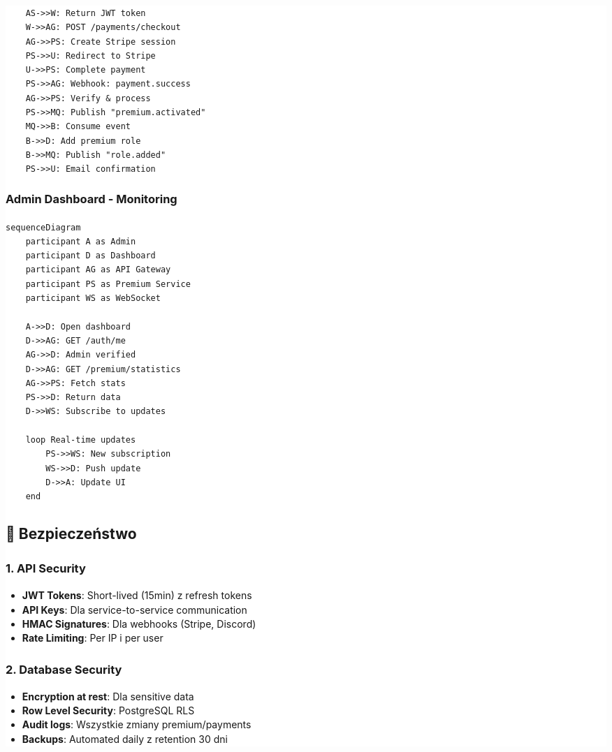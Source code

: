 ```mermaid
    AS->>W: Return JWT token
    W->>AG: POST /payments/checkout
    AG->>PS: Create Stripe session
    PS->>U: Redirect to Stripe
    U->>PS: Complete payment
    PS->>AG: Webhook: payment.success
    AG->>PS: Verify & process
    PS->>MQ: Publish "premium.activated"
    MQ->>B: Consume event
    B->>D: Add premium role
    B->>MQ: Publish "role.added"
    PS->>U: Email confirmation
```

### Admin Dashboard - Monitoring
```mermaid
sequenceDiagram
    participant A as Admin
    participant D as Dashboard
    participant AG as API Gateway
    participant PS as Premium Service
    participant WS as WebSocket

    A->>D: Open dashboard
    D->>AG: GET /auth/me
    AG->>D: Admin verified
    D->>AG: GET /premium/statistics
    AG->>PS: Fetch stats
    PS->>D: Return data
    D->>WS: Subscribe to updates
    
    loop Real-time updates
        PS->>WS: New subscription
        WS->>D: Push update
        D->>A: Update UI
    end
```

## 🔐 Bezpieczeństwo

### 1. API Security
- **JWT Tokens**: Short-lived (15min) z refresh tokens
- **API Keys**: Dla service-to-service communication
- **HMAC Signatures**: Dla webhooks (Stripe, Discord)
- **Rate Limiting**: Per IP i per user

### 2. Database Security
- **Encryption at rest**: Dla sensitive data
- **Row Level Security**: PostgreSQL RLS
- **Audit logs**: Wszystkie zmiany premium/payments
- **Backups**: Automated daily z retention 30 dni
